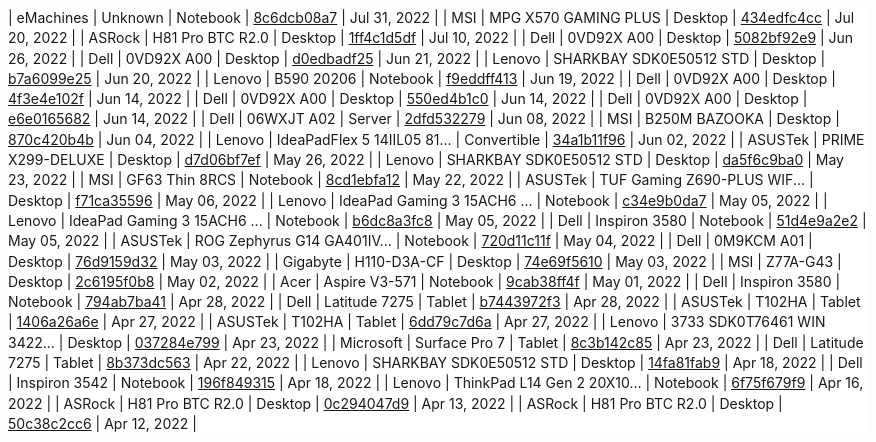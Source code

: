 | eMachines     | Unknown                     | Notebook    | [8c6dcb08a7](https://linux-hardware.org/?probe=8c6dcb08a7) | Jul 31, 2022 |
| MSI           | MPG X570 GAMING PLUS        | Desktop     | [434edfc4cc](https://linux-hardware.org/?probe=434edfc4cc) | Jul 20, 2022 |
| ASRock        | H81 Pro BTC R2.0            | Desktop     | [1ff4c1d5df](https://linux-hardware.org/?probe=1ff4c1d5df) | Jul 10, 2022 |
| Dell          | 0VD92X A00                  | Desktop     | [5082bf92e9](https://linux-hardware.org/?probe=5082bf92e9) | Jun 26, 2022 |
| Dell          | 0VD92X A00                  | Desktop     | [d0edbadf25](https://linux-hardware.org/?probe=d0edbadf25) | Jun 21, 2022 |
| Lenovo        | SHARKBAY SDK0E50512 STD     | Desktop     | [b7a6099e25](https://linux-hardware.org/?probe=b7a6099e25) | Jun 20, 2022 |
| Lenovo        | B590 20206                  | Notebook    | [f9eddff413](https://linux-hardware.org/?probe=f9eddff413) | Jun 19, 2022 |
| Dell          | 0VD92X A00                  | Desktop     | [4f3e4e102f](https://linux-hardware.org/?probe=4f3e4e102f) | Jun 14, 2022 |
| Dell          | 0VD92X A00                  | Desktop     | [550ed4b1c0](https://linux-hardware.org/?probe=550ed4b1c0) | Jun 14, 2022 |
| Dell          | 0VD92X A00                  | Desktop     | [e6e0165682](https://linux-hardware.org/?probe=e6e0165682) | Jun 14, 2022 |
| Dell          | 06WXJT A02                  | Server      | [2dfd532279](https://linux-hardware.org/?probe=2dfd532279) | Jun 08, 2022 |
| MSI           | B250M BAZOOKA               | Desktop     | [870c420b4b](https://linux-hardware.org/?probe=870c420b4b) | Jun 04, 2022 |
| Lenovo        | IdeaPadFlex 5 14IIL05 81... | Convertible | [34a1b11f96](https://linux-hardware.org/?probe=34a1b11f96) | Jun 02, 2022 |
| ASUSTek       | PRIME X299-DELUXE           | Desktop     | [d7d06bf7ef](https://linux-hardware.org/?probe=d7d06bf7ef) | May 26, 2022 |
| Lenovo        | SHARKBAY SDK0E50512 STD     | Desktop     | [da5f6c9ba0](https://linux-hardware.org/?probe=da5f6c9ba0) | May 23, 2022 |
| MSI           | GF63 Thin 8RCS              | Notebook    | [8cd1ebfa12](https://linux-hardware.org/?probe=8cd1ebfa12) | May 22, 2022 |
| ASUSTek       | TUF Gaming Z690-PLUS WIF... | Desktop     | [f71ca35596](https://linux-hardware.org/?probe=f71ca35596) | May 06, 2022 |
| Lenovo        | IdeaPad Gaming 3 15ACH6 ... | Notebook    | [c34e9b0da7](https://linux-hardware.org/?probe=c34e9b0da7) | May 05, 2022 |
| Lenovo        | IdeaPad Gaming 3 15ACH6 ... | Notebook    | [b6dc8a3fc8](https://linux-hardware.org/?probe=b6dc8a3fc8) | May 05, 2022 |
| Dell          | Inspiron 3580               | Notebook    | [51d4e9a2e2](https://linux-hardware.org/?probe=51d4e9a2e2) | May 05, 2022 |
| ASUSTek       | ROG Zephyrus G14 GA401IV... | Notebook    | [720d11c11f](https://linux-hardware.org/?probe=720d11c11f) | May 04, 2022 |
| Dell          | 0M9KCM A01                  | Desktop     | [76d9159d32](https://linux-hardware.org/?probe=76d9159d32) | May 03, 2022 |
| Gigabyte      | H110-D3A-CF                 | Desktop     | [74e69f5610](https://linux-hardware.org/?probe=74e69f5610) | May 03, 2022 |
| MSI           | Z77A-G43                    | Desktop     | [2c6195f0b8](https://linux-hardware.org/?probe=2c6195f0b8) | May 02, 2022 |
| Acer          | Aspire V3-571               | Notebook    | [9cab38ff4f](https://linux-hardware.org/?probe=9cab38ff4f) | May 01, 2022 |
| Dell          | Inspiron 3580               | Notebook    | [794ab7ba41](https://linux-hardware.org/?probe=794ab7ba41) | Apr 28, 2022 |
| Dell          | Latitude 7275               | Tablet      | [b7443972f3](https://linux-hardware.org/?probe=b7443972f3) | Apr 28, 2022 |
| ASUSTek       | T102HA                      | Tablet      | [1406a26a6e](https://linux-hardware.org/?probe=1406a26a6e) | Apr 27, 2022 |
| ASUSTek       | T102HA                      | Tablet      | [6dd79c7d6a](https://linux-hardware.org/?probe=6dd79c7d6a) | Apr 27, 2022 |
| Lenovo        | 3733 SDK0T76461 WIN 3422... | Desktop     | [037284e799](https://linux-hardware.org/?probe=037284e799) | Apr 23, 2022 |
| Microsoft     | Surface Pro 7               | Tablet      | [8c3b142c85](https://linux-hardware.org/?probe=8c3b142c85) | Apr 23, 2022 |
| Dell          | Latitude 7275               | Tablet      | [8b373dc563](https://linux-hardware.org/?probe=8b373dc563) | Apr 22, 2022 |
| Lenovo        | SHARKBAY SDK0E50512 STD     | Desktop     | [14fa81fab9](https://linux-hardware.org/?probe=14fa81fab9) | Apr 18, 2022 |
| Dell          | Inspiron 3542               | Notebook    | [196f849315](https://linux-hardware.org/?probe=196f849315) | Apr 18, 2022 |
| Lenovo        | ThinkPad L14 Gen 2 20X10... | Notebook    | [6f75f679f9](https://linux-hardware.org/?probe=6f75f679f9) | Apr 16, 2022 |
| ASRock        | H81 Pro BTC R2.0            | Desktop     | [0c294047d9](https://linux-hardware.org/?probe=0c294047d9) | Apr 13, 2022 |
| ASRock        | H81 Pro BTC R2.0            | Desktop     | [50c38c2cc6](https://linux-hardware.org/?probe=50c38c2cc6) | Apr 12, 2022 |